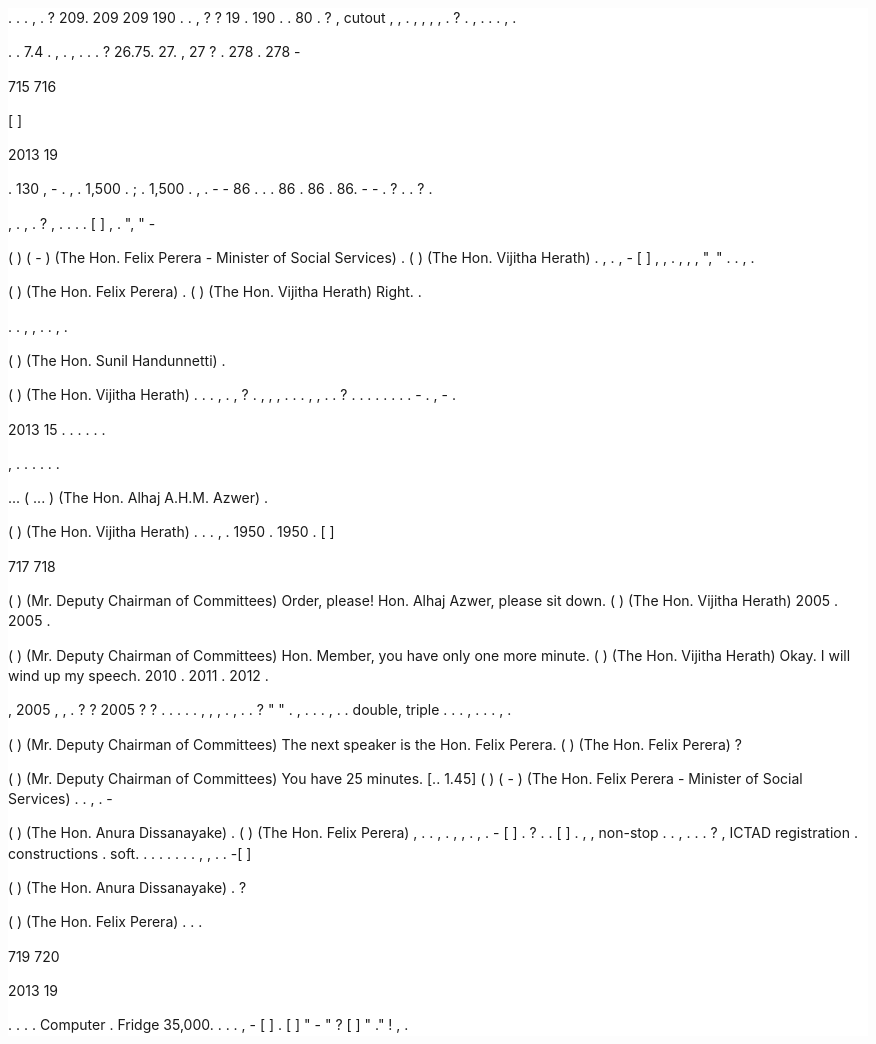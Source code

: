 . . . , . ? 209. 209 209 190 . . , ? ? 19 . 190 . . 80 . ? , cutout , , . , , , , . ? . , . . . , .

. . 7.4 . , . , . . . ? 26.75. 27. , 27 ? . 278 . 278 -

715 716

[ ]

2013 19

. 130 , - . , . 1,500 . ; . 1,500 . , . - - 86 . . . 86 . 86 . 86. - - . ? . . ? .

, . , . ? , . . . . [ ] , . ", " -

( ) ( - ) (The Hon. Felix Perera - Minister of Social Services) . ( ) (The Hon. Vijitha Herath) . , . , - [ ] , , . , , , ", " . . , .

( ) (The Hon. Felix Perera) . ( ) (The Hon. Vijitha Herath) Right. .

. . , , . . , .

( ) (The Hon. Sunil Handunnetti) .

( ) (The Hon. Vijitha Herath) . . . , . , ? . , , , . . . , , . . ? . . . . . . . . - . , - .

2013 15 . . . . . .

, . . . . . .

... ( ... ) (The Hon. Alhaj A.H.M. Azwer) .

( ) (The Hon. Vijitha Herath) . . . , . 1950 . 1950 . [ ]

717 718

( ) (Mr. Deputy Chairman of Committees) Order, please! Hon. Alhaj Azwer, please sit down. ( ) (The Hon. Vijitha Herath) 2005 . 2005 .

( ) (Mr. Deputy Chairman of Committees) Hon. Member, you have only one more minute. ( ) (The Hon. Vijitha Herath) Okay. I will wind up my speech. 2010 . 2011 . 2012 .

, 2005 , , . ? ? 2005 ? ? . . . . . , , , . , . . ? " " . , . . . , . . double, triple . . . , . . . , .

( ) (Mr. Deputy Chairman of Committees) The next speaker is the Hon. Felix Perera. ( ) (The Hon. Felix Perera) ?

( ) (Mr. Deputy Chairman of Committees) You have 25 minutes. [.. 1.45] ( ) ( - ) (The Hon. Felix Perera - Minister of Social Services) . . , . -

( ) (The Hon. Anura Dissanayake) . ( ) (The Hon. Felix Perera) , . . , . , , . , . - [ ] . ? . . [ ] . , , non-stop . . , . . . ? , ICTAD registration . constructions . soft. . . . . . . . , , . . -[ ]

( ) (The Hon. Anura Dissanayake) . ?

( ) (The Hon. Felix Perera) . . .

719 720

2013 19

. . . . Computer . Fridge 35,000. . . . , - [ ] . [ ] " - " ? [ ] " ." ! , .

